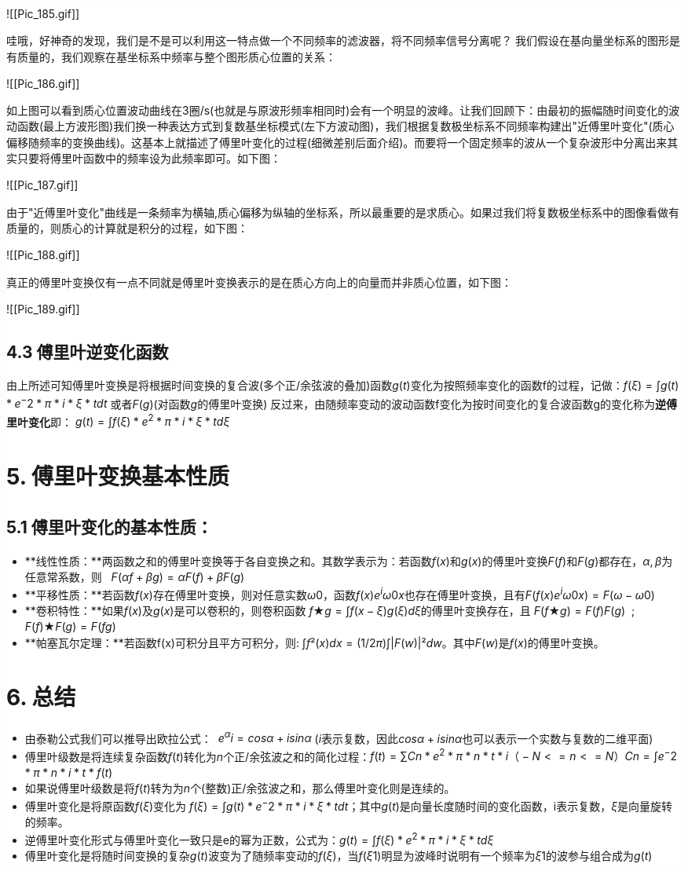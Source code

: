 ![[Pic_185.gif]]

哇哦，好神奇的发现，我们是不是可以利用这一特点做一个不同频率的滤波器，将不同频率信号分离呢？
我们假设在基向量坐标系的图形是有质量的，我们观察在基坐标系中频率与整个图形质心位置的关系：

![[Pic_186.gif]]

如上图可以看到质心位置波动曲线在3圈/s(也就是与原波形频率相同时)会有一个明显的波峰。让我们回顾下：由最初的振幅随时间变化的波动函数(最上方波形图)我们换一种表达方式到复数基坐标模式(左下方波动图)，我们根据复数极坐标系不同频率构建出"近傅里叶变化"(质心偏移随频率的变换曲线)。这基本上就描述了傅里叶变化的过程(细微差别后面介绍)。而要将一个固定频率的波从一个复杂波形中分离出来其实只要将傅里叶函数中的频率设为此频率即可。如下图：

![[Pic_187.gif]]

由于"近傅里叶变化"曲线是一条频率为横轴,质心偏移为纵轴的坐标系，所以最重要的是求质心。如果过我们将复数极坐标系中的图像看做有质量的，则质心的计算就是积分的过程，如下图：

![[Pic_188.gif]]

真正的傅里叶变换仅有一点不同就是傅里叶变换表示的是在质心方向上的向量而并非质心位置，如下图：

![[Pic_189.gif]]

## 4.3 傅里叶逆变化函数

由上所述可知傅里叶变换是将根据时间变换的复合波(多个正/余弦波的叠加)函数$g(t)$变化为按照频率变化的函数f的过程，记做：$f(ξ) = ∫g(t)*e^-2*π*i*ξ*t dt$ 或者$F(g)$(对函数$g$的傅里叶变换) 反过来，由随频率变动的波动函数f变化为按时间变化的复合波函数g的变化称为**逆傅里叶变化**即： $g(t) = ∫f(ξ)*e^2*π*i*ξ*t dξ$

# 5. 傅里叶变换基本性质

## 5.1 傅里叶变化的基本性质：

- **线性性质：**两函数之和的傅里叶变换等于各自变换之和。其数学表示为：若函数$f(x)$和$g(x)$的傅里叶变换$F(f)$和$F(g)$都存在，$α,β$为任意常系数，则   $F(αf+βg) = αF(f) +βF(g)$
- **平移性质：**若函数$f(x)$存在傅里叶变换，则对任意实数$ω0$，函数$f(x)e^iω0x$也存在傅里叶变换，且有$F(f(x)e^iω0x) = F(ω-ω0)$
- **卷积特性：**如果$f(x)$及$g(x)$是可以卷积的，则卷积函数 $f ★ g = ∫ f(x-ξ)g(ξ)dξ$的傅里叶变换存在，且 $F(f ★ g) = F(f) F(g)$  ;   $F(f)★F(g) = F(fg)$
- **帕塞瓦尔定理：**若函数f(x)可积分且平方可积分，则: $∫ f²(x)dx = (1/2π)∫ |F(w)|²dw$。其中$F(w)$是$f(x)$的傅里叶变换。

# 6. 总结

- 由泰勒公式我们可以推导出欧拉公式：  $e^αi = cosα + isinα$ ($i$表示复数，因此$cosα+isinα$也可以表示一个实数与复数的二维平面)
- 傅里叶级数是将连续复杂函数$f(t)$转化为$n$个正/余弦波之和的简化过程：$f(t)=∑Cn*e^2*π*n*t*i（-N<=n<=N） Cn = ∫e^-2*π*n*i*t* f(t$)
- 如果说傅里叶级数是将$f(t)$转为为$n$个(整数)正/余弦波之和，那么傅里叶变化则是连续的。
- 傅里叶变化是将原函数$f(ξ)$变化为 $f(ξ) = ∫g(t)*e^-2*π*i*ξ*tdt$；其中$g(t)$是向量长度随时间的变化函数，i表示复数，$ξ$是向量旋转的频率。
- 逆傅里叶变化形式与傅里叶变化一致只是e的幂为正数，公式为：$g(t) = ∫f(ξ)*e^2*π*i*ξ*t dξ$
- 傅里叶变化是将随时间变换的复杂$g(t)$波变为了随频率变动的$f(ξ)$，当$f(ξ1)$明显为波峰时说明有一个频率为$ξ1$的波参与组合成为$g(t)$
